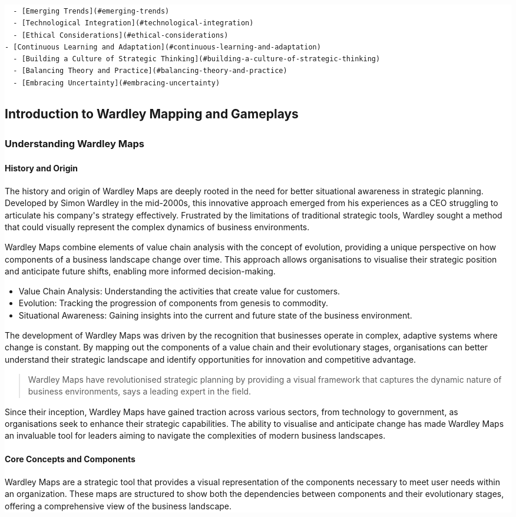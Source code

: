      - [Emerging Trends](#emerging-trends)
      - [Technological Integration](#technological-integration)
      - [Ethical Considerations](#ethical-considerations)
    - [Continuous Learning and Adaptation](#continuous-learning-and-adaptation)
      - [Building a Culture of Strategic Thinking](#building-a-culture-of-strategic-thinking)
      - [Balancing Theory and Practice](#balancing-theory-and-practice)
      - [Embracing Uncertainty](#embracing-uncertainty)


## <a id="introduction-to-wardley-mapping-and-gameplays"></a>Introduction to Wardley Mapping and Gameplays

### <a id="understanding-wardley-maps"></a>Understanding Wardley Maps

#### <a id="history-and-origin"></a>History and Origin

The history and origin of Wardley Maps are deeply rooted in the need for better situational awareness in strategic planning. Developed by Simon Wardley in the mid-2000s, this innovative approach emerged from his experiences as a CEO struggling to articulate his company's strategy effectively. Frustrated by the limitations of traditional strategic tools, Wardley sought a method that could visually represent the complex dynamics of business environments.

Wardley Maps combine elements of value chain analysis with the concept of evolution, providing a unique perspective on how components of a business landscape change over time. This approach allows organisations to visualise their strategic position and anticipate future shifts, enabling more informed decision-making.

- Value Chain Analysis: Understanding the activities that create value for customers.
- Evolution: Tracking the progression of components from genesis to commodity.
- Situational Awareness: Gaining insights into the current and future state of the business environment.

The development of Wardley Maps was driven by the recognition that businesses operate in complex, adaptive systems where change is constant. By mapping out the components of a value chain and their evolutionary stages, organisations can better understand their strategic landscape and identify opportunities for innovation and competitive advantage.

> Wardley Maps have revolutionised strategic planning by providing a visual framework that captures the dynamic nature of business environments, says a leading expert in the field.

Since their inception, Wardley Maps have gained traction across various sectors, from technology to government, as organisations seek to enhance their strategic capabilities. The ability to visualise and anticipate change has made Wardley Maps an invaluable tool for leaders aiming to navigate the complexities of modern business landscapes.



#### <a id="core-concepts-and-components"></a>Core Concepts and Components

Wardley Maps are a strategic tool that provides a visual representation of the components necessary to meet user needs within an organization. These maps are structured to show both the dependencies between components and their evolutionary stages, offering a comprehensive view of the business landscape.
